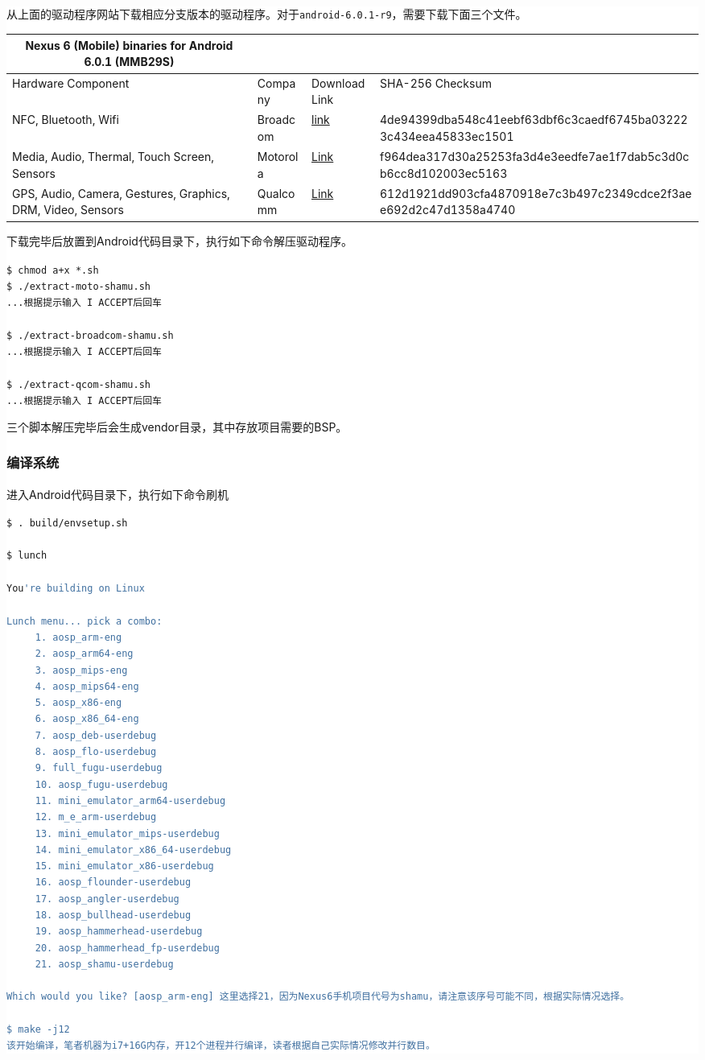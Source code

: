 从上面的驱动程序网站下载相应分支版本的驱动程序。对于`android-6.0.1-r9`，需要下载下面三个文件。

Nexus 6 (Mobile) binaries for Android 6.0.1 (MMB29S)||||
---|---|---|---
Hardware Component | Company | Download Link | SHA-256 Checksum
NFC, Bluetooth, Wifi |  Broadcom | [link]()| 4de94399dba548c41eebf63dbf6c3caedf6745ba032223c434eea45833ec1501
Media, Audio, Thermal, Touch Screen, Sensors | Motorola|[Link]()|	f964dea317d30a25253fa3d4e3eedfe7ae1f7dab5c3d0cb6cc8d102003ec5163
GPS, Audio, Camera, Gestures, Graphics, DRM, Video, Sensors	|Qualcomm|[Link]()|	612d1921dd903cfa4870918e7c3b497c2349cdce2f3aee692d2c47d1358a4740

下载完毕后放置到Android代码目录下，执行如下命令解压驱动程序。

```
$ chmod a+x *.sh
$ ./extract-moto-shamu.sh
...根据提示输入 I ACCEPT后回车

$ ./extract-broadcom-shamu.sh
...根据提示输入 I ACCEPT后回车

$ ./extract-qcom-shamu.sh
...根据提示输入 I ACCEPT后回车
```

三个脚本解压完毕后会生成vendor目录，其中存放项目需要的BSP。

### 编译系统

进入Android代码目录下，执行如下命令刷机

```bash
$ . build/envsetup.sh

$ lunch

You're building on Linux

Lunch menu... pick a combo:
     1. aosp_arm-eng
     2. aosp_arm64-eng
     3. aosp_mips-eng
     4. aosp_mips64-eng
     5. aosp_x86-eng
     6. aosp_x86_64-eng
     7. aosp_deb-userdebug
     8. aosp_flo-userdebug
     9. full_fugu-userdebug
     10. aosp_fugu-userdebug
     11. mini_emulator_arm64-userdebug
     12. m_e_arm-userdebug
     13. mini_emulator_mips-userdebug
     14. mini_emulator_x86_64-userdebug
     15. mini_emulator_x86-userdebug
     16. aosp_flounder-userdebug
     17. aosp_angler-userdebug
     18. aosp_bullhead-userdebug
     19. aosp_hammerhead-userdebug
     20. aosp_hammerhead_fp-userdebug
     21. aosp_shamu-userdebug

Which would you like? [aosp_arm-eng] 这里选择21，因为Nexus6手机项目代号为shamu，请注意该序号可能不同，根据实际情况选择。

$ make -j12
该开始编译，笔者机器为i7+16G内存，开12个进程并行编译，读者根据自己实际情况修改并行数目。
```